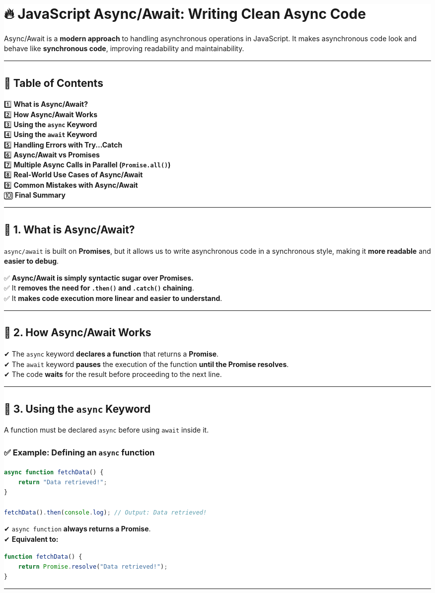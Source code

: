 # 🔥 **JavaScript Async/Await: Writing Clean Async Code**  

Async/Await is a **modern approach** to handling asynchronous operations in JavaScript. It makes asynchronous code look and behave like **synchronous code**, improving readability and maintainability.

---

## 📌 **Table of Contents**
1️⃣ **What is Async/Await?**  
2️⃣ **How Async/Await Works**  
3️⃣ **Using the `async` Keyword**  
4️⃣ **Using the `await` Keyword**  
5️⃣ **Handling Errors with Try...Catch**  
6️⃣ **Async/Await vs Promises**  
7️⃣ **Multiple Async Calls in Parallel (`Promise.all()`)**  
8️⃣ **Real-World Use Cases of Async/Await**  
9️⃣ **Common Mistakes with Async/Await**  
🔟 **Final Summary**  

---

## 🔷 **1. What is Async/Await?**
`async/await` is built on **Promises**, but it allows us to write asynchronous code in a synchronous style, making it **more readable** and **easier to debug**.

✅ **Async/Await is simply syntactic sugar over Promises.**  
✅ It **removes the need for `.then()` and `.catch()` chaining**.  
✅ It **makes code execution more linear and easier to understand**.  

---

## 🔷 **2. How Async/Await Works**
✔ The `async` keyword **declares a function** that returns a **Promise**.  
✔ The `await` keyword **pauses** the execution of the function **until the Promise resolves**.  
✔ The code **waits** for the result before proceeding to the next line.

---

## 🔷 **3. Using the `async` Keyword**
A function must be declared `async` before using `await` inside it.

### ✅ **Example: Defining an `async` function**
```js
async function fetchData() {
    return "Data retrieved!";
}

fetchData().then(console.log); // Output: Data retrieved!
```
✔ `async function` **always returns a Promise**.  
✔ **Equivalent to:**  
```js
function fetchData() {
    return Promise.resolve("Data retrieved!");
}
```

---